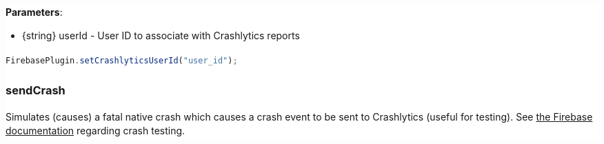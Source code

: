 **Parameters**:

-   {string} userId - User ID to associate with Crashlytics reports

```javascript
FirebasePlugin.setCrashlyticsUserId("user_id");
```

### sendCrash

Simulates (causes) a fatal native crash which causes a crash event to be sent to Crashlytics (useful for testing).
See [the Firebase documentation](https://firebase.google.com/docs/crashlytics/force-a-crash?authuser=0#force_a_crash_to_test_your_implementation) regarding crash testing.
